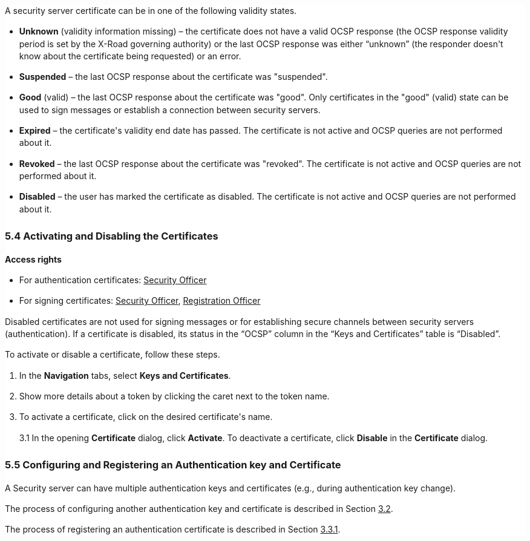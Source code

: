 A security server certificate can be in one of the following validity states.

-   **Unknown** (validity information missing) – the certificate does not have a valid OCSP response (the OCSP response validity period is set by the X-Road governing authority) or the last OCSP response was either “unknown” (the responder doesn't know about the certificate being requested) or an error.

-   **Suspended** – the last OCSP response about the certificate was "suspended".

-   **Good** (valid) – the last OCSP response about the certificate was "good". Only certificates in the "good" (valid) state can be used to sign messages or establish a connection between security servers.

-   **Expired** – the certificate's validity end date has passed. The certificate is not active and OCSP queries are not performed about it.

-   **Revoked** – the last OCSP response about the certificate was "revoked". The certificate is not active and OCSP queries are not performed about it.

-   **Disabled** – the user has marked the certificate as disabled. The certificate is not active and OCSP queries are not performed about it.


### 5.4 Activating and Disabling the Certificates

**Access rights**

-   For authentication certificates: [Security Officer](#xroad-security-officer)

-   For signing certificates: [Security Officer](#xroad-security-officer), [Registration Officer](#xroad-registration-officer)

Disabled certificates are not used for signing messages or for establishing secure channels between security servers (authentication). If a certificate is disabled, its status in the “OCSP” column in the “Keys and Certificates” table is “Disabled”.

To activate or disable a certificate, follow these steps.

1.  In the **Navigation** tabs, select **Keys and Certificates**.

2.  Show more details about a token by clicking the caret next to the token name.

3.  To activate a certificate, click on the desired certificate's name.

    3.1 In the opening **Certificate** dialog, click **Activate**. To deactivate a certificate, click **Disable** in the **Certificate** dialog. 


### 5.5 Configuring and Registering an Authentication key and Certificate

A Security server can have multiple authentication keys and certificates (e.g., during authentication key change).

The process of configuring another authentication key and certificate is described in Section [3.2](#32-configuring-the-authentication-key-and-certificate-for-the-security-server).

The process of registering an authentication certificate is described in Section [3.3.1](#331-registering-an-authentication-certificate).
